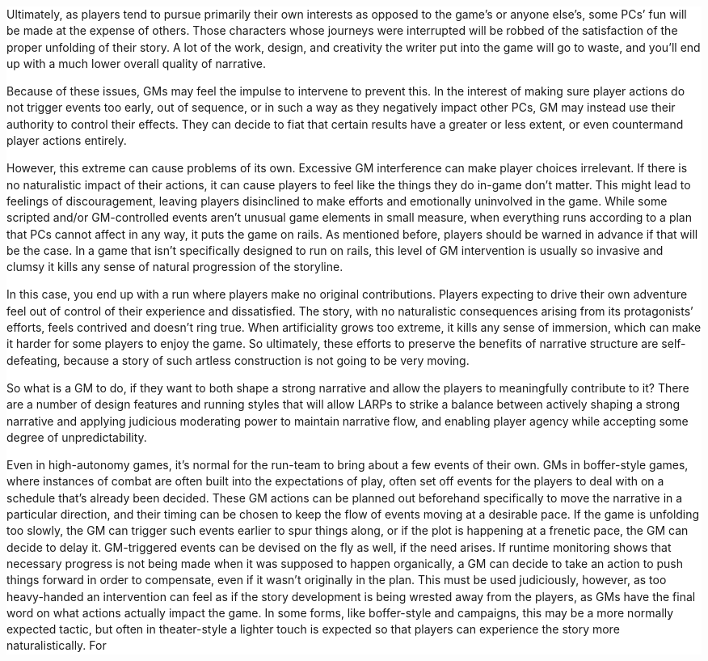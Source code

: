 Ultimately, as players tend to pursue primarily their own interests as
opposed to the game’s or anyone else’s, some PCs’ fun will be made at
the expense of others. Those characters whose journeys were interrupted
will be robbed of the satisfaction of the proper unfolding of their
story. A lot of the work, design, and creativity the writer put into the
game will go to waste, and you’ll end up with a much lower overall
quality of narrative.

Because of these issues, GMs may feel the impulse to intervene to
prevent this. In the interest of making sure player actions do not
trigger events too early, out of sequence, or in such a way as they
negatively impact other PCs, GM may instead use their authority to
control their effects. They can decide to fiat that certain results have
a greater or less extent, or even countermand player actions entirely.

However, this extreme can cause problems of its own. Excessive GM
interference can make player choices irrelevant. If there is no
naturalistic impact of their actions, it can cause players to feel like
the things they do in-game don’t matter. This might lead to feelings of
discouragement, leaving players disinclined to make efforts and
emotionally uninvolved in the game. While some scripted and/or
GM-controlled events aren’t unusual game elements in small measure, when
everything runs according to a plan that PCs cannot affect in any way,
it puts the game on rails. As mentioned before, players should be warned
in advance if that will be the case. In a game that isn’t specifically
designed to run on rails, this level of GM intervention is usually so
invasive and clumsy it kills any sense of natural progression of the
storyline.

In this case, you end up with a run where players make no original
contributions. Players expecting to drive their own adventure feel out
of control of their experience and dissatisfied. The story, with no
naturalistic consequences arising from its protagonists’ efforts, feels
contrived and doesn’t ring true. When artificiality grows too extreme,
it kills any sense of immersion, which can make it harder for some
players to enjoy the game. So ultimately, these efforts to preserve the
benefits of narrative structure are self-defeating, because a story of
such artless construction is not going to be very moving.

So what is a GM to do, if they want to both shape a strong narrative and
allow the players to meaningfully contribute to it? There are a number
of design features and running styles that will allow LARPs to strike a
balance between actively shaping a strong narrative and applying
judicious moderating power to maintain narrative flow, and enabling
player agency while accepting some degree of unpredictability.

Even in high-autonomy games, it’s normal for the run-team to bring about
a few events of their own. GMs in boffer-style games, where instances of
combat are often built into the expectations of play, often set off
events for the players to deal with on a schedule that’s already been
decided. These GM actions can be planned out beforehand specifically to
move the narrative in a particular direction, and their timing can be
chosen to keep the flow of events moving at a desirable pace. If the
game is unfolding too slowly, the GM can trigger such events earlier to
spur things along, or if the plot is happening at a frenetic pace, the
GM can decide to delay it. GM-triggered events can be devised on the fly
as well, if the need arises. If runtime monitoring shows that necessary
progress is not being made when it was supposed to happen organically, a
GM can decide to take an action to push things forward in order to
compensate, even if it wasn’t originally in the plan. This must be used
judiciously, however, as too heavy-handed an intervention can feel as if
the story development is being wrested away from the players, as GMs
have the final word on what actions actually impact the game. In some
forms, like boffer-style and campaigns, this may be a more normally
expected tactic, but often in theater-style a lighter touch is expected
so that players can experience the story more naturalistically. For